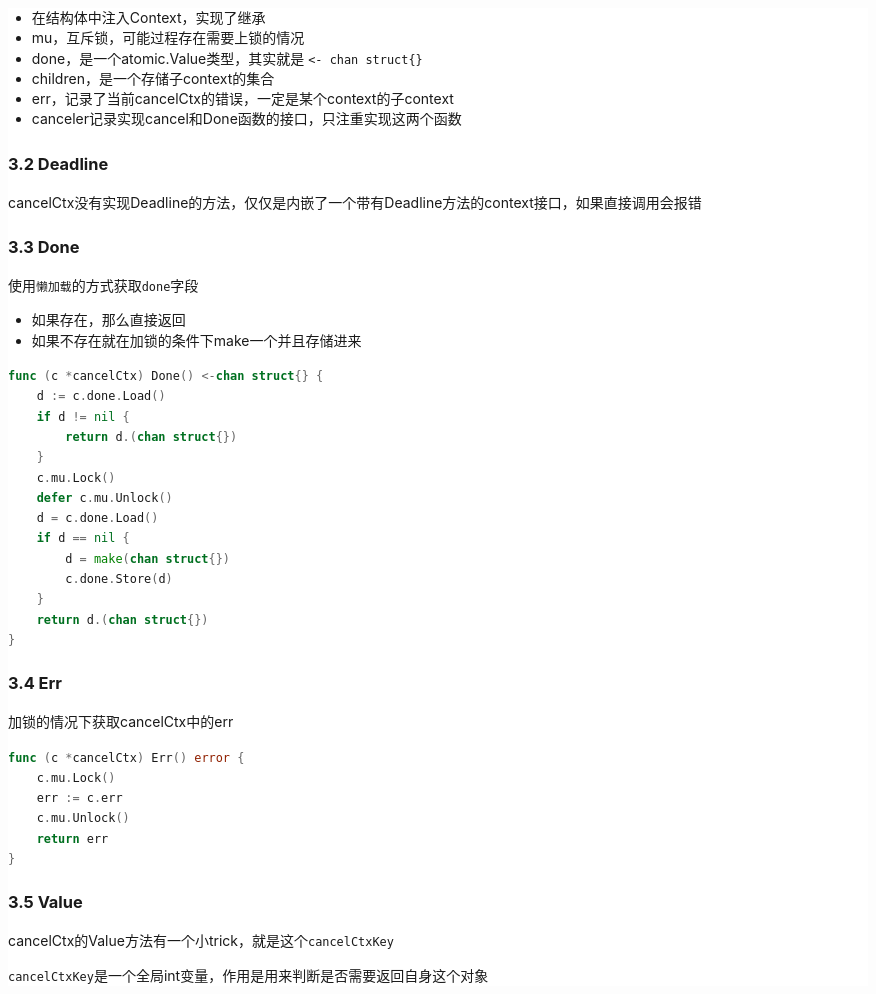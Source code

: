 - 在结构体中注入Context，实现了继承
- mu，互斥锁，可能过程存在需要上锁的情况
- done，是一个atomic.Value类型，其实就是 `<- chan struct{}`
- children，是一个存储子context的集合
- err，记录了当前cancelCtx的错误，一定是某个context的子context
- canceler记录实现cancel和Done函数的接口，只注重实现这两个函数
  
###  3.2 Deadline
  
  
cancelCtx没有实现Deadline的方法，仅仅是内嵌了一个带有Deadline方法的context接口，如果直接调用会报错
  
###  3.3 Done
  
  
使用`懒加载`的方式获取`done`字段
- 如果存在，那么直接返回
- 如果不存在就在加锁的条件下make一个并且存储进来
  
```go
func (c *cancelCtx) Done() <-chan struct{} {
	d := c.done.Load()
	if d != nil {
		return d.(chan struct{})
	}
	c.mu.Lock()
	defer c.mu.Unlock()
	d = c.done.Load()
	if d == nil {
		d = make(chan struct{})
		c.done.Store(d)
	}
	return d.(chan struct{})
}
```
  
###  3.4 Err
  
  
加锁的情况下获取cancelCtx中的err
  
```go
func (c *cancelCtx) Err() error {
	c.mu.Lock()
	err := c.err
	c.mu.Unlock()
	return err
}
```
  
###  3.5 Value
  
  
cancelCtx的Value方法有一个小trick，就是这个`cancelCtxKey`
  
`cancelCtxKey`是一个全局int变量，作用是用来判断是否需要返回自身这个对象
  
